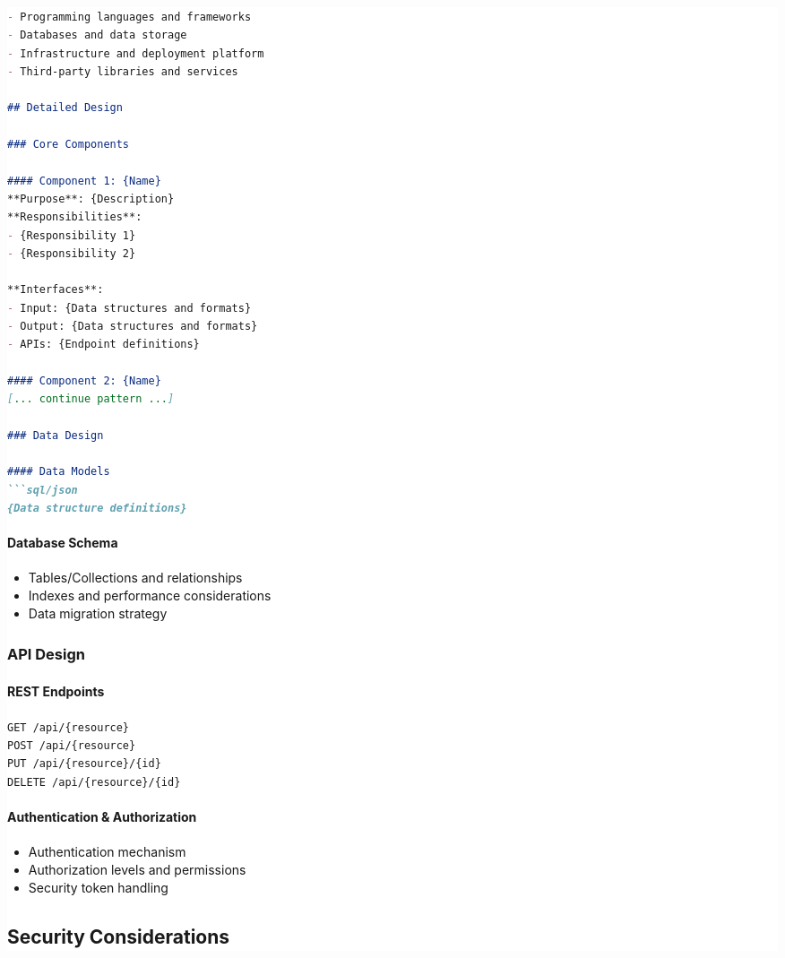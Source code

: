```markdown
- Programming languages and frameworks
- Databases and data storage
- Infrastructure and deployment platform
- Third-party libraries and services

## Detailed Design

### Core Components

#### Component 1: {Name}
**Purpose**: {Description}
**Responsibilities**:
- {Responsibility 1}
- {Responsibility 2}

**Interfaces**:
- Input: {Data structures and formats}
- Output: {Data structures and formats}
- APIs: {Endpoint definitions}

#### Component 2: {Name}
[... continue pattern ...]

### Data Design

#### Data Models
```sql/json
{Data structure definitions}
```

#### Database Schema
- Tables/Collections and relationships
- Indexes and performance considerations
- Data migration strategy

### API Design

#### REST Endpoints
```
GET /api/{resource}
POST /api/{resource}  
PUT /api/{resource}/{id}
DELETE /api/{resource}/{id}
```

#### Authentication & Authorization
- Authentication mechanism
- Authorization levels and permissions
- Security token handling

## Security Considerations
